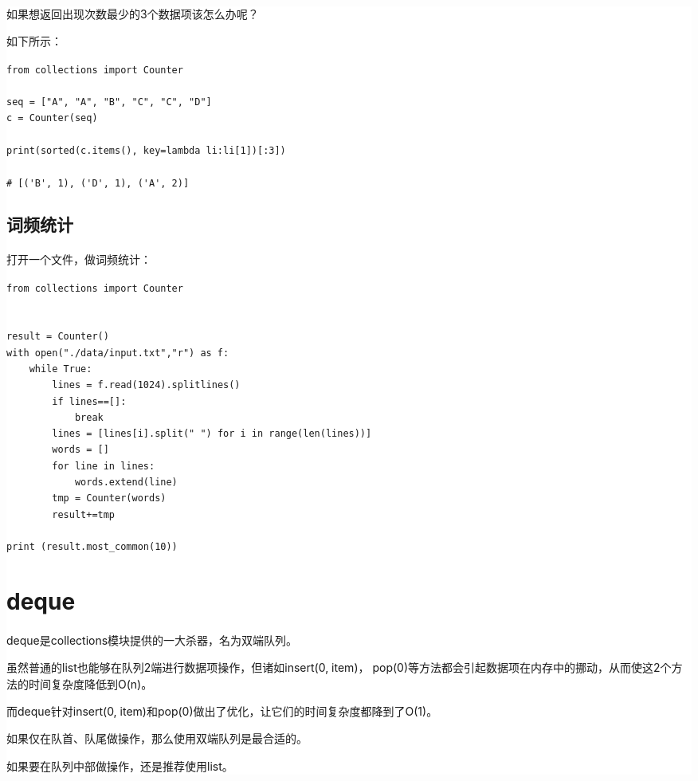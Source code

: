 如果想返回出现次数最少的3个数据项该怎么办呢？

如下所示：

```
from collections import Counter

seq = ["A", "A", "B", "C", "C", "D"]
c = Counter(seq)

print(sorted(c.items(), key=lambda li:li[1])[:3])

# [('B', 1), ('D', 1), ('A', 2)]
```



## 词频统计

打开一个文件，做词频统计：

```
from collections import Counter


result = Counter()
with open("./data/input.txt","r") as f:
    while True:
        lines = f.read(1024).splitlines()
        if lines==[]:
            break
        lines = [lines[i].split(" ") for i in range(len(lines))]
        words = []
        for line in lines:
            words.extend(line)
        tmp = Counter(words)
        result+=tmp

print (result.most_common(10))
```





# deque

deque是collections模块提供的一大杀器，名为双端队列。

虽然普通的list也能够在队列2端进行数据项操作，但诸如insert(0, item)， pop(0)等方法都会引起数据项在内存中的挪动，从而使这2个方法的时间复杂度降低到O(n)。

而deque针对insert(0, item)和pop(0)做出了优化，让它们的时间复杂度都降到了O(1)。

如果仅在队首、队尾做操作，那么使用双端队列是最合适的。

如果要在队列中部做操作，还是推荐使用list。
